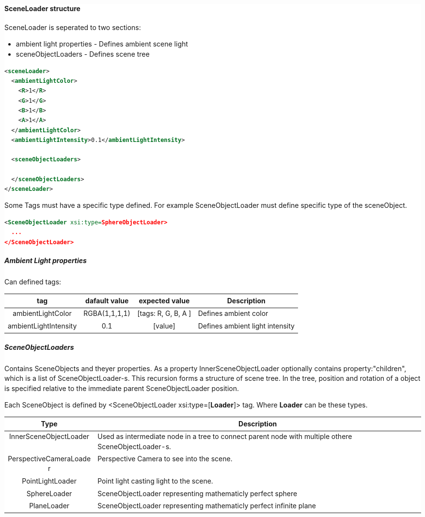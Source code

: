
#### SceneLoader structure

SceneLoader is seperated to two sections:

- ambient light properties - Defines ambient scene light
- sceneObjectLoaders - Defines scene tree

```xml
<sceneLoader>
  <ambientLightColor>
    <R>1</R>
    <G>1</G>
    <B>1</B>
    <A>1</A>
  </ambientLightColor>
  <ambientLightIntensity>0.1</ambientLightIntensity>

  <sceneObjectLoaders>
    
  </sceneObjectLoaders>
</sceneLoader>
```

Some Tags must have a specific type defined. For example SceneObjectLoader must define specific type of the sceneObject.

```xml
<SceneObjectLoader xsi:type=SphereObjectLoader>
  ...
</SceneObjectLoader>
```

##### Ambient Light properties

Can defined tags:

| tag | dafault value | expected value | Description |
| :-: | :-----------: | :------------: | ----------- |
| ambientLightColor     | RGBA(1,1,1,1) | [tags: R, G, B, A ] | Defines ambient color |
| ambientLightIntensity | 0.1 | [value] | Defines ambient light intensity |

##### SceneObjectLoaders

Contains SceneObjects and theyer properties. As a property InnerSceneObjectLoader optionally contains property:"children", which is a list of SceneObjectLoader-s. This recursion forms a structure of scene tree. In the tree, position and rotation of a object is specified relative to the immediate parent SceneObjectLoader position.

Each SceneObject is defined by \<SceneObjectLoader xsi:type=[**Loader**]> tag. Where **Loader** can be these types.

|  Type   | Description |
| :---------------: | ----------- |
| InnerSceneObjectLoader | Used as intermediate node in a tree to connect parent node with multiple othere SceneObjectLoader-s. |
| PerspectiveCameraLoader | Perspective Camera to see into the scene. |
| PointLightLoader | Point light casting light to the scene. |
| SphereLoader | SceneObjectLoader representing mathematicly perfect sphere |
| PlaneLoader | SceneObjectLoader representing mathematicly perfect infinite plane |
